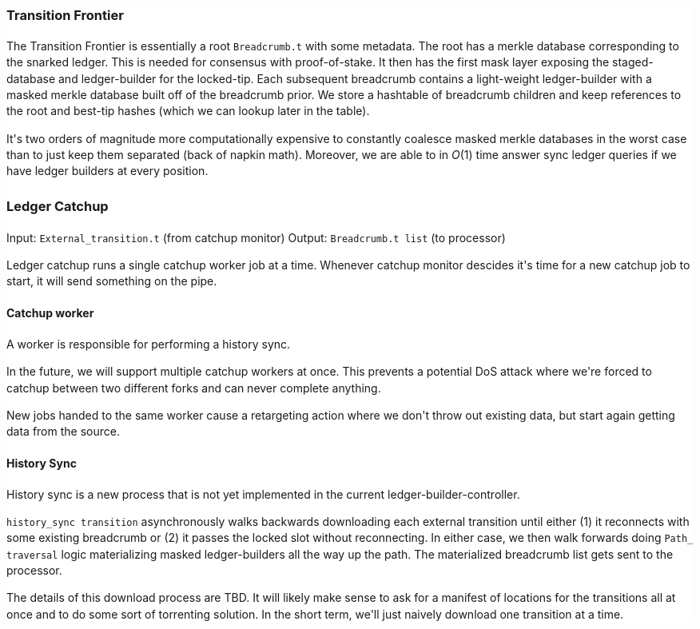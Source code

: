 <a href="transition-frontier"></a>
### Transition Frontier

The Transition Frontier is essentially a root `Breadcrumb.t` with some
metadata. The root has a merkle database corresponding to the snarked ledger.
This is needed for consensus with proof-of-stake. It then has the first mask
layer exposing the staged-database and ledger-builder for the locked-tip. Each
subsequent breadcrumb contains a light-weight ledger-builder with a masked
merkle database built off of the breadcrumb prior. We store a hashtable of
breadcrumb children and keep references to the root and best-tip hashes (which
we can lookup later in the table).

It's two orders of magnitude more computationally expensive to constantly
coalesce masked merkle databases in the worst case than to just keep them
separated (back of napkin math). Moreover, we are able to in $O(1)$ time answer
sync ledger queries if we have ledger builders at every position.

<a href="ledger-catchup"></a>
### Ledger Catchup

Input: `External_transition.t` (from catchup monitor)
Output: `Breadcrumb.t list` (to processor)

Ledger catchup runs a single catchup worker job at a time. Whenever catchup
monitor descides it's time for a new catchup job to start, it will send
something on the pipe.

#### Catchup worker

A worker is responsible for performing a history sync.

In the future, we will support multiple catchup workers at once. This prevents
a potential DoS attack where we're forced to catchup between two different forks
and can never complete anything.

New jobs handed to the same worker cause a retargeting action where we don't
throw out existing data, but start again getting data from the source.

<a href="history-sync"></a>
#### History Sync

History sync is a new process that is not yet implemented in the current
ledger-builder-controller.

`history_sync transition` asynchronously walks backwards downloading each
external transition until either (1) it reconnects with some existing breadcrumb
or (2) it passes the locked slot without reconnecting. In either case, we then
walk forwards doing `Path_traversal` logic materializing masked ledger-builders
all the way up the path. The materialized breadcrumb list gets sent to the
processor.

The details of this download process are TBD. It will likely make sense to ask
for a manifest of locations for the transitions all at once and to do some sort
of torrenting solution. In the short term, we'll just naively download one
transition at a time.
